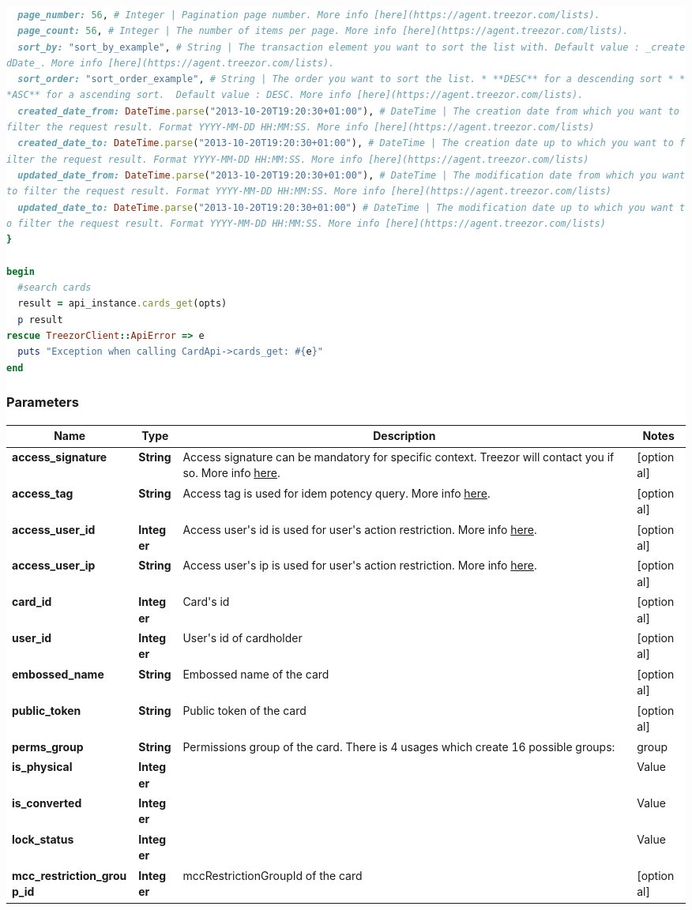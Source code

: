 ```ruby
  page_number: 56, # Integer | Pagination page number. More info [here](https://agent.treezor.com/lists).
  page_count: 56, # Integer | The number of items per page. More info [here](https://agent.treezor.com/lists).
  sort_by: "sort_by_example", # String | The transaction element you want to sort the list with. Default value : _createdDate_. More info [here](https://agent.treezor.com/lists).
  sort_order: "sort_order_example", # String | The order you want to sort the list. * **DESC** for a descending sort * **ASC** for a ascending sort.  Default value : DESC. More info [here](https://agent.treezor.com/lists). 
  created_date_from: DateTime.parse("2013-10-20T19:20:30+01:00"), # DateTime | The creation date from which you want to filter the request result. Format YYYY-MM-DD HH:MM:SS. More info [here](https://agent.treezor.com/lists)
  created_date_to: DateTime.parse("2013-10-20T19:20:30+01:00"), # DateTime | The creation date up to which you want to filter the request result. Format YYYY-MM-DD HH:MM:SS. More info [here](https://agent.treezor.com/lists)
  updated_date_from: DateTime.parse("2013-10-20T19:20:30+01:00"), # DateTime | The modification date from which you want to filter the request result. Format YYYY-MM-DD HH:MM:SS. More info [here](https://agent.treezor.com/lists)
  updated_date_to: DateTime.parse("2013-10-20T19:20:30+01:00") # DateTime | The modification date up to which you want to filter the request result. Format YYYY-MM-DD HH:MM:SS. More info [here](https://agent.treezor.com/lists)
}

begin
  #search cards
  result = api_instance.cards_get(opts)
  p result
rescue TreezorClient::ApiError => e
  puts "Exception when calling CardApi->cards_get: #{e}"
end
```

### Parameters

Name | Type | Description  | Notes
------------- | ------------- | ------------- | -------------
 **access_signature** | **String**| Access signature can be mandatory for specific context. Treezor will contact you if so. More info [here](https://agent.treezor.com/security-authentication). | [optional] 
 **access_tag** | **String**| Access tag is used for idem potency query. More info [here](https://agent.treezor.com/basics). | [optional] 
 **access_user_id** | **Integer**| Access user&#39;s id is used for user&#39;s action restriction. More info [here](https://agent.treezor.com/basics). | [optional] 
 **access_user_ip** | **String**| Access user&#39;s ip is used for user&#39;s action restriction. More info [here](https://agent.treezor.com/basics). | [optional] 
 **card_id** | **Integer**| Card&#39;s id | [optional] 
 **user_id** | **Integer**| User&#39;s id of cardholder | [optional] 
 **embossed_name** | **String**| Embossed name of the card | [optional] 
 **public_token** | **String**| Public token of the card | [optional] 
 **perms_group** | **String**| Permissions group of the card. There is 4 usages which create 16 possible groups:  | group | NFC | ATM | On-line | Foreign | |-----|-----|-----|-----|------| |TRZ-CU-001|KO|KO|KO|KO| |TRZ-CU-002|KO|KO|KO|OK| |TRZ-CU-003|KO|KO|OK|KO| |TRZ-CU-004|KO|KO|OK|OK| |TRZ-CU-005|KO|OK|KO|KO| |TRZ-CU-006|KO|OK|KO|OK| |TRZ-CU-007|KO|OK|OK|KO| |TRZ-CU-008|KO|OK|OK|OK| |TRZ-CU-009|OK|KO|KO|KO| |TRZ-CU-010|OK|KO|KO|OK| |TRZ-CU-011|OK|KO|OK|KO| |TRZ-CU-012|OK|KO|OK|OK| |TRZ-CU-013|OK|OK|KO|KO| |TRZ-CU-014|OK|OK|KO|OK| |TRZ-CU-015|OK|OK|OK|KO| |TRZ-CU-016|OK|OK|OK|OK|  | [optional] 
 **is_physical** | **Integer**| | Value | Type | | --- | --- | | 1 | Physical card| | 0 | Virtual card |  | [optional] 
 **is_converted** | **Integer**| | Value | Type | | --- | --- | | 1 | Physical card converted in a virtual card| | 0 | Not converted |  | [optional] 
 **lock_status** | **Integer**| | Value | Type | | --- | --- | | 1 | Card blocked | | 0 | Card Unblocked | | 2 | Lost card | | 3 | Stolen card |  | [optional] 
 **mcc_restriction_group_id** | **Integer**| mccRestrictionGroupId of the card | [optional] 